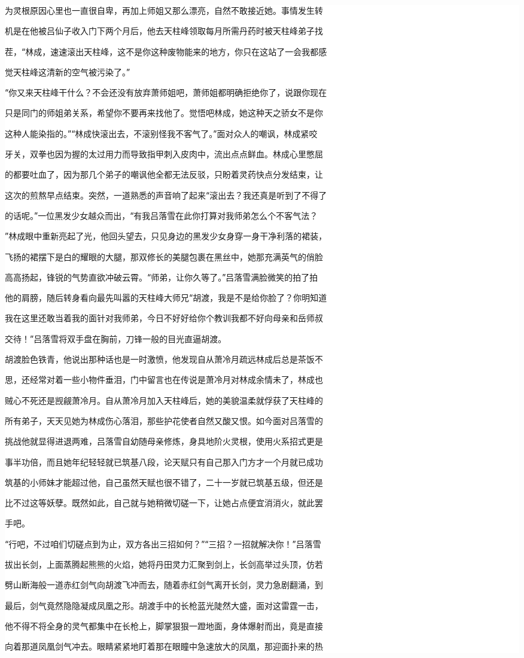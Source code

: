 为灵根原因心里也一直很自卑，再加上师姐又那么漂亮，自然不敢接近她。事情发生转

机是在他被吕仙子收入门下两个月后，他去天柱峰领取每月所需丹药时被天柱峰弟子找

茬，“林成，速速滚出天柱峰，这不是你这种废物能来的地方，你只在这站了一会我都感

觉天柱峰这清新的空气被污染了。”

“你又来天柱峰干什么？不会还没有放弃萧师姐吧，萧师姐都明确拒绝你了，说跟你现在

只是同门的师姐弟关系，希望你不要再来找他了。觉悟吧林成，她这种天之骄女不是你

这种人能染指的。”“林成快滚出去，不滚别怪我不客气了。”面对众人的嘲讽，林成紧咬

牙关，双拳也因为握的太过用力而导致指甲刺入皮肉中，流出点点鲜血。林成心里憋屈

的都要吐血了，因为那几个弟子的嘲讽他全都无法反驳，只盼着灵药快点分发结束，让

这次的煎熬早点结束。突然，一道熟悉的声音响了起来“滚出去？我还真是听到了不得了

的话呢。”一位黑发少女越众而出，“有我吕落雪在此你打算对我师弟怎么个不客气法？

”林成眼中重新亮起了光，他回头望去，只见身边的黑发少女身穿一身干净利落的裙装，

飞扬的裙摆下是白的耀眼的大腿，那双修长的美腿包裹在黑丝中，她那充满英气的俏脸

高高扬起，锋锐的气势直欲冲破云霄。“师弟，让你久等了。”吕落雪满脸微笑的拍了拍

他的肩膀，随后转身看向最先叫嚣的天柱峰大师兄“胡渡，我是不是给你脸了？你明知道

我在这里还敢当着我的面针对我师弟，今日不好好给你个教训我都不好向母亲和岳师叔

交待！”吕落雪将双手盘在胸前，刀锋一般的目光直逼胡渡。



胡渡脸色铁青，他说出那种话也是一时激愤，他发现自从萧冷月疏远林成后总是茶饭不

思，还经常对着一些小物件垂泪，门中留言也在传说是萧冷月对林成余情未了，林成也

贼心不死还是觊觎萧冷月。自从萧冷月加入天柱峰后，她的美貌温柔就俘获了天柱峰的

所有弟子，天天见她为林成伤心落泪，那些护花使者自然又酸又恨。如今面对吕落雪的

挑战他就显得进退两难，吕落雪自幼随母亲修炼，身具地阶火灵根，使用火系招式更是

事半功倍，而且她年纪轻轻就已筑基八段，论天赋只有自己那入门方才一个月就已成功

筑基的小师妹才能超过他，自己虽然天赋也很不错了，二十一岁就已筑基五级，但还是

比不过这等妖孽。既然如此，自己就与她稍微切磋一下，让她占点便宜消消火，就此罢

手吧。



“行吧，不过咱们切磋点到为止，双方各出三招如何？”“三招？一招就解决你！”吕落雪

拔出长剑，上面蒸腾起熊熊的火焰，她将丹田灵力汇聚到剑上，长剑高举过头顶，仿若

劈山断海般一道赤红剑气向胡渡飞冲而去，随着赤红剑气离开长剑，灵力急剧翻涌，到

最后，剑气竟然隐隐凝成凤凰之形。胡渡手中的长枪蓝光陡然大盛，面对这雷霆一击，

他不得不将全身的灵气都集中在长枪上，脚掌狠狠一蹬地面，身体爆射而出，竟是直接

向着那道凤凰剑气冲去。眼睛紧紧地盯着那在眼瞳中急速放大的凤凰，那迎面扑来的热
